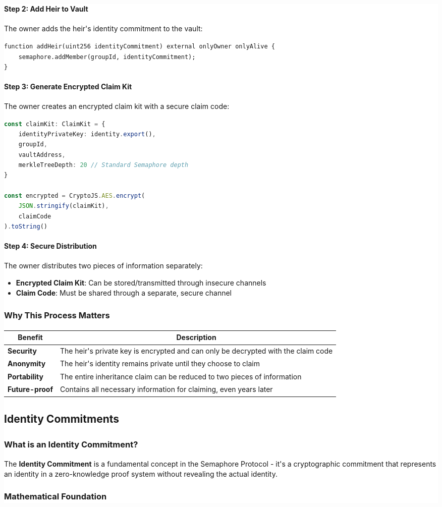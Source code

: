 #### Step 2: Add Heir to Vault
The owner adds the heir's identity commitment to the vault:

```solidity
function addHeir(uint256 identityCommitment) external onlyOwner onlyAlive {
    semaphore.addMember(groupId, identityCommitment);
}
```

#### Step 3: Generate Encrypted Claim Kit
The owner creates an encrypted claim kit with a secure claim code:

```typescript
const claimKit: ClaimKit = {
    identityPrivateKey: identity.export(),
    groupId,
    vaultAddress,
    merkleTreeDepth: 20 // Standard Semaphore depth
}

const encrypted = CryptoJS.AES.encrypt(
    JSON.stringify(claimKit), 
    claimCode
).toString()
```

#### Step 4: Secure Distribution
The owner distributes two pieces of information separately:
- **Encrypted Claim Kit**: Can be stored/transmitted through insecure channels
- **Claim Code**: Must be shared through a separate, secure channel

### Why This Process Matters

| Benefit | Description |
|---------|-------------|
| **Security** | The heir's private key is encrypted and can only be decrypted with the claim code |
| **Anonymity** | The heir's identity remains private until they choose to claim |
| **Portability** | The entire inheritance claim can be reduced to two pieces of information |
| **Future-proof** | Contains all necessary information for claiming, even years later |

## Identity Commitments

### What is an Identity Commitment?

The **Identity Commitment** is a fundamental concept in the Semaphore Protocol - it's a cryptographic commitment that represents an identity in a zero-knowledge proof system without revealing the actual identity.

### Mathematical Foundation
